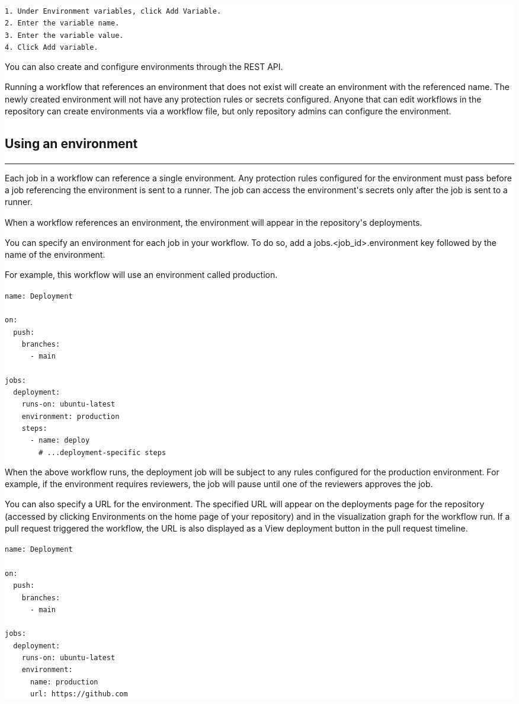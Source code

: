     1. Under Environment variables, click Add Variable.
    2. Enter the variable name.
    3. Enter the variable value.
    4. Click Add variable.

You can also create and configure environments through the REST API.

Running a workflow that references an environment that does not exist will create an environment with the referenced name. The newly created environment will not have any protection rules or secrets configured. Anyone that can edit workflows in the repository can create environments via a workflow file, but only repository admins can configure the environment.

## Using an environment

---

Each job in a workflow can reference a single environment. Any protection rules configured for the environment must pass before a job referencing the environment is sent to a runner. The job can access the environment's secrets only after the job is sent to a runner.

When a workflow references an environment, the environment will appear in the repository's deployments.

You can specify an environment for each job in your workflow. To do so, add a jobs.<job_id>.environment key followed by the name of the environment.

For example, this workflow will use an environment called production.

```
name: Deployment

on:
  push:
    branches:
      - main

jobs:
  deployment:
    runs-on: ubuntu-latest
    environment: production
    steps:
      - name: deploy
        # ...deployment-specific steps
```

When the above workflow runs, the deployment job will be subject to any rules configured for the production environment. For example, if the environment requires reviewers, the job will pause until one of the reviewers approves the job.

You can also specify a URL for the environment. The specified URL will appear on the deployments page for the repository (accessed by clicking Environments on the home page of your repository) and in the visualization graph for the workflow run. If a pull request triggered the workflow, the URL is also displayed as a View deployment button in the pull request timeline.

```
name: Deployment

on:
  push:
    branches:
      - main

jobs:
  deployment:
    runs-on: ubuntu-latest
    environment:
      name: production
      url: https://github.com
```